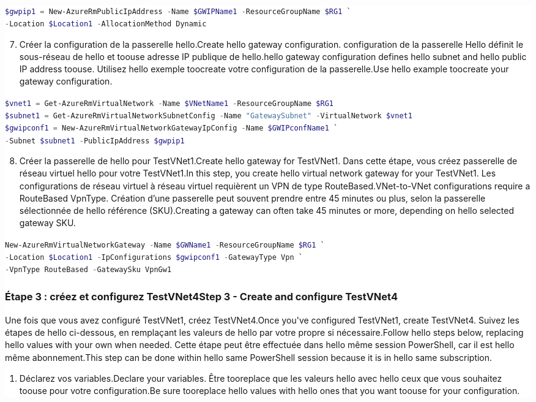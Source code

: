   ```powershell
  $gwpip1 = New-AzureRmPublicIpAddress -Name $GWIPName1 -ResourceGroupName $RG1 `
  -Location $Location1 -AllocationMethod Dynamic
  ```
7. <span data-ttu-id="afaf6-203">Créer la configuration de la passerelle hello.</span><span class="sxs-lookup"><span data-stu-id="afaf6-203">Create hello gateway configuration.</span></span> <span data-ttu-id="afaf6-204">configuration de la passerelle Hello définit le sous-réseau de hello et toouse adresse IP publique de hello.</span><span class="sxs-lookup"><span data-stu-id="afaf6-204">hello gateway configuration defines hello subnet and hello public IP address toouse.</span></span> <span data-ttu-id="afaf6-205">Utilisez hello exemple toocreate votre configuration de la passerelle.</span><span class="sxs-lookup"><span data-stu-id="afaf6-205">Use hello example toocreate your gateway configuration.</span></span>

  ```powershell
  $vnet1 = Get-AzureRmVirtualNetwork -Name $VNetName1 -ResourceGroupName $RG1
  $subnet1 = Get-AzureRmVirtualNetworkSubnetConfig -Name "GatewaySubnet" -VirtualNetwork $vnet1
  $gwipconf1 = New-AzureRmVirtualNetworkGatewayIpConfig -Name $GWIPconfName1 `
  -Subnet $subnet1 -PublicIpAddress $gwpip1
  ```
8. <span data-ttu-id="afaf6-206">Créer la passerelle de hello pour TestVNet1.</span><span class="sxs-lookup"><span data-stu-id="afaf6-206">Create hello gateway for TestVNet1.</span></span> <span data-ttu-id="afaf6-207">Dans cette étape, vous créez passerelle de réseau virtuel hello pour votre TestVNet1.</span><span class="sxs-lookup"><span data-stu-id="afaf6-207">In this step, you create hello virtual network gateway for your TestVNet1.</span></span> <span data-ttu-id="afaf6-208">Les configurations de réseau virtuel à réseau virtuel requièrent un VPN de type RouteBased.</span><span class="sxs-lookup"><span data-stu-id="afaf6-208">VNet-to-VNet configurations require a RouteBased VpnType.</span></span> <span data-ttu-id="afaf6-209">Création d’une passerelle peut souvent prendre entre 45 minutes ou plus, selon la passerelle sélectionnée de hello référence (SKU).</span><span class="sxs-lookup"><span data-stu-id="afaf6-209">Creating a gateway can often take 45 minutes or more, depending on hello selected gateway SKU.</span></span>

  ```powershell
  New-AzureRmVirtualNetworkGateway -Name $GWName1 -ResourceGroupName $RG1 `
  -Location $Location1 -IpConfigurations $gwipconf1 -GatewayType Vpn `
  -VpnType RouteBased -GatewaySku VpnGw1
  ```

### <a name="step-3---create-and-configure-testvnet4"></a><span data-ttu-id="afaf6-210">Étape 3 : créez et configurez TestVNet4</span><span class="sxs-lookup"><span data-stu-id="afaf6-210">Step 3 - Create and configure TestVNet4</span></span>

<span data-ttu-id="afaf6-211">Une fois que vous avez configuré TestVNet1, créez TestVNet4.</span><span class="sxs-lookup"><span data-stu-id="afaf6-211">Once you've configured TestVNet1, create TestVNet4.</span></span> <span data-ttu-id="afaf6-212">Suivez les étapes de hello ci-dessous, en remplaçant les valeurs de hello par votre propre si nécessaire.</span><span class="sxs-lookup"><span data-stu-id="afaf6-212">Follow hello steps below, replacing hello values with your own when needed.</span></span> <span data-ttu-id="afaf6-213">Cette étape peut être effectuée dans hello même session PowerShell, car il est hello même abonnement.</span><span class="sxs-lookup"><span data-stu-id="afaf6-213">This step can be done within hello same PowerShell session because it is in hello same subscription.</span></span>

1. <span data-ttu-id="afaf6-214">Déclarez vos variables.</span><span class="sxs-lookup"><span data-stu-id="afaf6-214">Declare your variables.</span></span> <span data-ttu-id="afaf6-215">Être tooreplace que les valeurs hello avec hello ceux que vous souhaitez toouse pour votre configuration.</span><span class="sxs-lookup"><span data-stu-id="afaf6-215">Be sure tooreplace hello values with hello ones that you want toouse for your configuration.</span></span>
